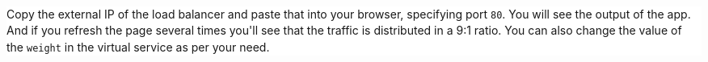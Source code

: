 Copy the external IP of the load balancer and paste that into your browser, specifying
port `80`. You will see the output of the app. And if you refresh the page several
times you'll see that the traffic is distributed in a 9:1 ratio. You can
also change the value of the `weight` in the virtual service as per your need.
